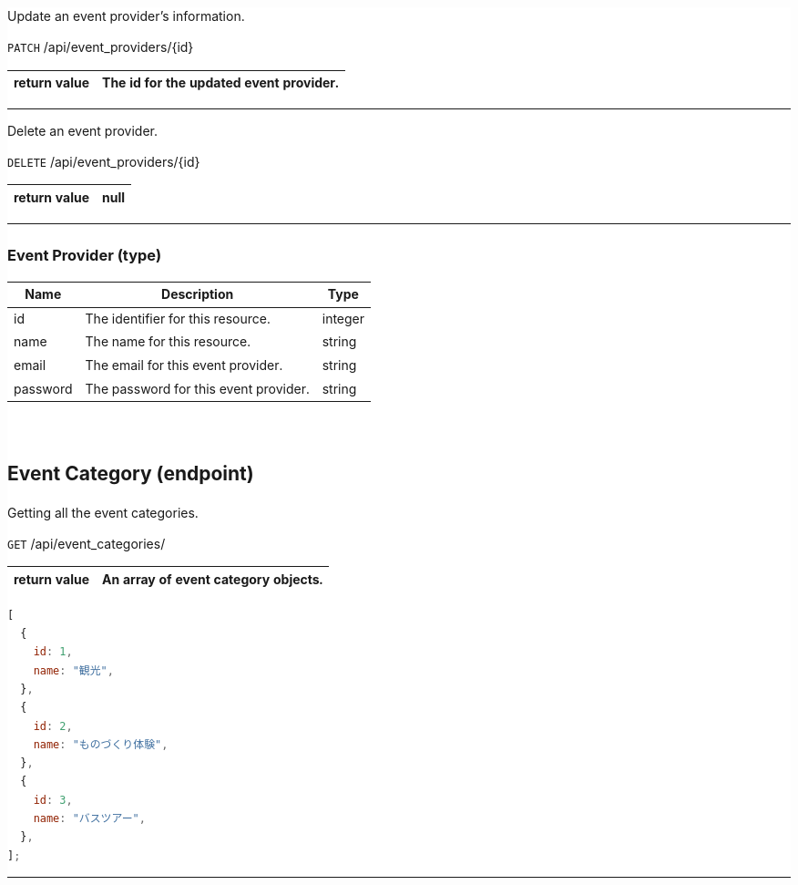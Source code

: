
Update an event provider’s information.

`PATCH` /api/event_providers/{id}

| return value | The id for the updated event provider. |
| ------------ | -------------------------------------- |

---

Delete an event provider.

`DELETE` /api/event_providers/{id}

| return value | null |
| ------------ | ---- |

---

### Event Provider (type)

| Name     | Description                           | Type    |
| -------- | ------------------------------------- | ------- |
| id       | The identifier for this resource.     | integer |
| name     | The name for this resource.           | string  |
| email    | The email for this event provider.    | string  |
| password | The password for this event provider. | string  |

<br/>

## Event Category (endpoint)

Getting all the event categories.

`GET` /api/event_categories/

| return value | An array of event category objects. |
| ------------ | ----------------------------------- |

```jsx
[
  {
    id: 1,
    name: "観光",
  },
  {
    id: 2,
    name: "ものづくり体験",
  },
  {
    id: 3,
    name: "バスツアー",
  },
];
```

---